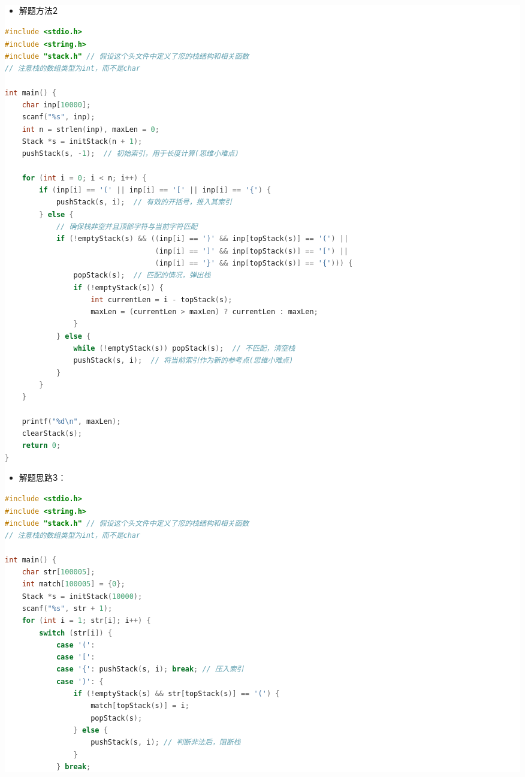 - 解题方法2
```C
#include <stdio.h>
#include <string.h>
#include "stack.h" // 假设这个头文件中定义了您的栈结构和相关函数
// 注意栈的数组类型为int，而不是char

int main() {
    char inp[10000];
    scanf("%s", inp);
    int n = strlen(inp), maxLen = 0;
    Stack *s = initStack(n + 1);
    pushStack(s, -1);  // 初始索引，用于长度计算(思维小难点)

    for (int i = 0; i < n; i++) {
        if (inp[i] == '(' || inp[i] == '[' || inp[i] == '{') {
            pushStack(s, i);  // 有效的开括号，推入其索引
        } else {
            // 确保栈非空并且顶部字符与当前字符匹配
            if (!emptyStack(s) && ((inp[i] == ')' && inp[topStack(s)] == '(') ||
                                   (inp[i] == ']' && inp[topStack(s)] == '[') ||
                                   (inp[i] == '}' && inp[topStack(s)] == '{'))) {
                popStack(s);  // 匹配的情况，弹出栈
                if (!emptyStack(s)) {
                    int currentLen = i - topStack(s);
                    maxLen = (currentLen > maxLen) ? currentLen : maxLen;
                }
            } else {
                while (!emptyStack(s)) popStack(s);  // 不匹配，清空栈
                pushStack(s, i);  // 将当前索引作为新的参考点(思维小难点)
            }
        }
    }

    printf("%d\n", maxLen);
    clearStack(s);
    return 0;
}
```

- 解题思路3：
```C
#include <stdio.h>
#include <string.h>
#include "stack.h" // 假设这个头文件中定义了您的栈结构和相关函数
// 注意栈的数组类型为int，而不是char

int main() {
    char str[100005];
    int match[100005] = {0};
    Stack *s = initStack(10000);
    scanf("%s", str + 1);
    for (int i = 1; str[i]; i++) {
        switch (str[i]) {
            case '(':
            case '[':
            case '{': pushStack(s, i); break; // 压入索引
            case ')': {
                if (!emptyStack(s) && str[topStack(s)] == '(') {
                    match[topStack(s)] = i;
                    popStack(s);
                } else {
                    pushStack(s, i); // 判断非法后，阻断栈
                }
            } break;
```